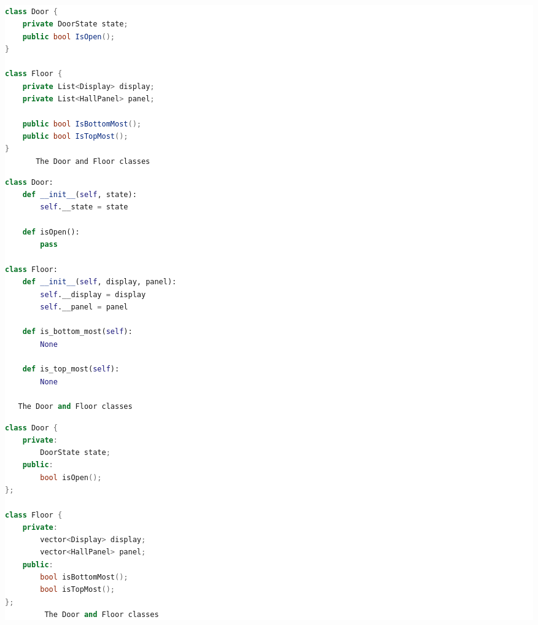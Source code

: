 ```c#
class Door {
    private DoorState state;
    public bool IsOpen();
}

class Floor {
    private List<Display> display;
    private List<HallPanel> panel;

    public bool IsBottomMost();
    public bool IsTopMost();
}
       The Door and Floor classes
```

```python
class Door:
    def __init__(self, state):
        self.__state = state
    
    def isOpen():
        pass

class Floor:
    def __init__(self, display, panel):
        self.__display = display
        self.__panel = panel

    def is_bottom_most(self):
        None
    
    def is_top_most(self):
        None
	
   The Door and Floor classes        
```

```c++
class Door {
    private: 
        DoorState state;
    public:
        bool isOpen();
};

class Floor {
    private: 
        vector<Display> display;
        vector<HallPanel> panel;
    public:
        bool isBottomMost();
        bool isTopMost();
};
         The Door and Floor classes
```
